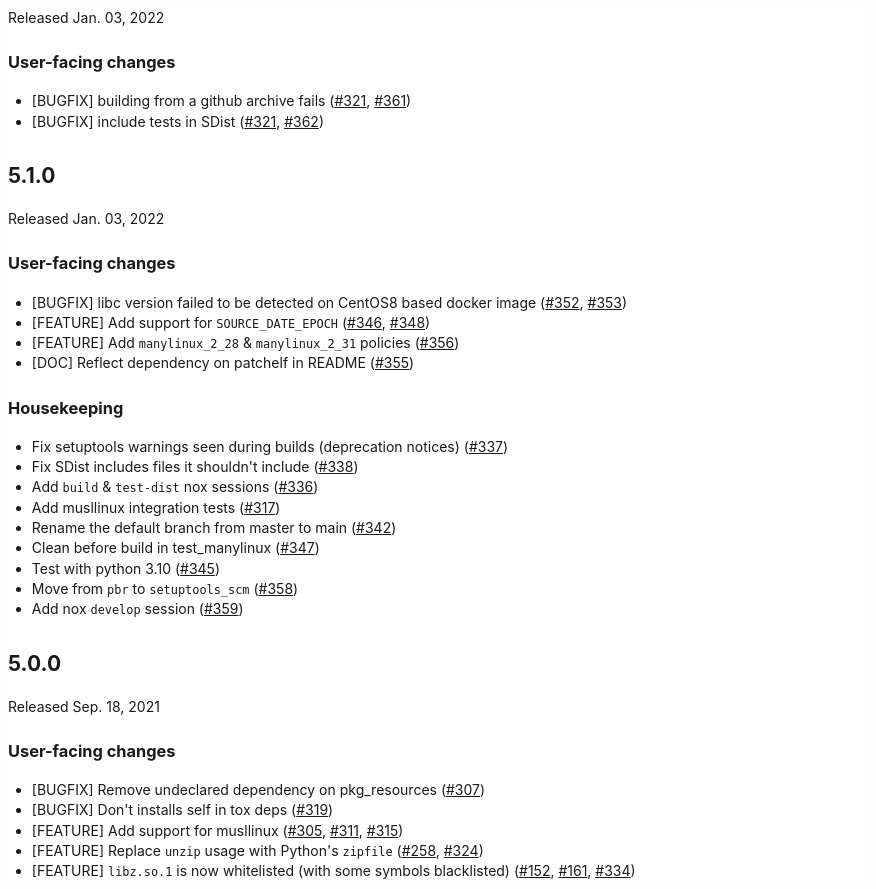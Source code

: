 Released Jan. 03, 2022

### User-facing changes
- [BUGFIX] building from a github archive fails ([#321](https://github.com/pypa/auditwheel/issues/321), [#361](https://github.com/pypa/auditwheel/pull/361))
- [BUGFIX] include tests in SDist ([#321](https://github.com/pypa/auditwheel/issues/321), [#362](https://github.com/pypa/auditwheel/pull/362))

## 5.1.0

Released Jan. 03, 2022

### User-facing changes
- [BUGFIX] libc version failed to be detected on CentOS8 based docker image ([#352](https://github.com/pypa/auditwheel/issues/352), [#353](https://github.com/pypa/auditwheel/pull/353))
- [FEATURE] Add support for `SOURCE_DATE_EPOCH` ([#346](https://github.com/pypa/auditwheel/issues/346), [#348](https://github.com/pypa/auditwheel/pull/348))
- [FEATURE] Add `manylinux_2_28` & `manylinux_2_31` policies ([#356](https://github.com/pypa/auditwheel/pull/356))
- [DOC] Reflect dependency on patchelf in README ([#355](https://github.com/pypa/auditwheel/pull/355))

### Housekeeping
- Fix setuptools warnings seen during builds (deprecation notices) ([#337](https://github.com/pypa/auditwheel/pull/337))
- Fix SDist includes files it shouldn't include ([#338](https://github.com/pypa/auditwheel/pull/338))
- Add `build` & `test-dist` nox sessions ([#336](https://github.com/pypa/auditwheel/pull/336))
- Add musllinux integration tests ([#317](https://github.com/pypa/auditwheel/pull/317))
- Rename the default branch from master to main ([#342](https://github.com/pypa/auditwheel/pull/342))
- Clean before build in test_manylinux ([#347](https://github.com/pypa/auditwheel/pull/347))
- Test with python 3.10 ([#345](https://github.com/pypa/auditwheel/pull/345))
- Move from `pbr` to `setuptools_scm`  ([#358](https://github.com/pypa/auditwheel/pull/358))
- Add nox `develop` session  ([#359](https://github.com/pypa/auditwheel/pull/359))

## 5.0.0

Released Sep. 18, 2021

### User-facing changes
- [BUGFIX] Remove undeclared dependency on pkg_resources ([#307](https://github.com/pypa/auditwheel/pull/307))
- [BUGFIX] Don't installs self in tox deps ([#319](https://github.com/pypa/auditwheel/pull/319))
- [FEATURE] Add support for musllinux ([#305](https://github.com/pypa/auditwheel/issues/305), [#311](https://github.com/pypa/auditwheel/pull/311), [#315](https://github.com/pypa/auditwheel/pull/315))
- [FEATURE] Replace `unzip` usage with Python's `zipfile` ([#258](https://github.com/pypa/auditwheel/issues/258), [#324](https://github.com/pypa/auditwheel/pull/324))
- [FEATURE] `libz.so.1` is now whitelisted (with some symbols blacklisted) ([#152](https://github.com/pypa/auditwheel/issues/152), [#161](https://github.com/pypa/auditwheel/issues/161), [#334](https://github.com/pypa/auditwheel/pull/334))
